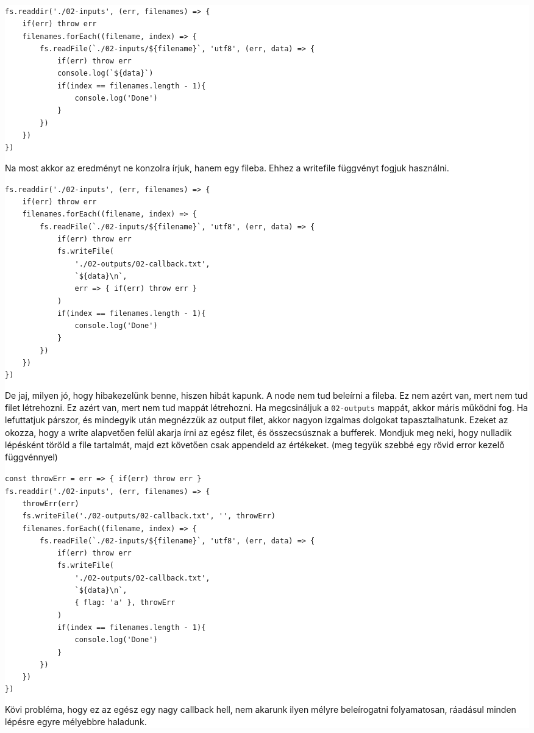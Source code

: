 ```JS
fs.readdir('./02-inputs', (err, filenames) => {
    if(err) throw err
    filenames.forEach((filename, index) => {
        fs.readFile(`./02-inputs/${filename}`, 'utf8', (err, data) => {
            if(err) throw err
            console.log(`${data}`)
            if(index == filenames.length - 1){
                console.log('Done')
            }
        })
    })
})
```
Na most akkor az eredményt ne konzolra írjuk, hanem egy fileba. Ehhez a writefile függvényt fogjuk használni.
```JS
fs.readdir('./02-inputs', (err, filenames) => {
    if(err) throw err
    filenames.forEach((filename, index) => {
        fs.readFile(`./02-inputs/${filename}`, 'utf8', (err, data) => {
            if(err) throw err
            fs.writeFile(
                './02-outputs/02-callback.txt',
                `${data}\n`,
                err => { if(err) throw err }
            )
            if(index == filenames.length - 1){
                console.log('Done')
            }
        })
    })
})
```
De jaj, milyen jó, hogy hibakezelünk benne, hiszen hibát kapunk. A node nem tud beleírni a fileba. Ez nem azért van, mert nem tud filet létrehozni. Ez azért van, mert nem tud mappát létrehozni. Ha megcsináljuk a `02-outputs` mappát, akkor máris működni fog. Ha lefuttatjuk párszor, és mindegyik után megnézzük az output filet, akkor nagyon izgalmas dolgokat tapasztalhatunk. Ezeket az okozza, hogy a write alapvetően felül akarja írni az egész filet, és összecsúsznak a bufferek. Mondjuk meg neki, hogy nulladik lépésként töröld a file tartalmát, majd ezt követően csak appendeld az értékeket. (meg tegyük szebbé egy rövid error kezelő függvénnyel)
```JS
const throwErr = err => { if(err) throw err }
fs.readdir('./02-inputs', (err, filenames) => {
    throwErr(err)
    fs.writeFile('./02-outputs/02-callback.txt', '', throwErr)
    filenames.forEach((filename, index) => {
        fs.readFile(`./02-inputs/${filename}`, 'utf8', (err, data) => {
            if(err) throw err
            fs.writeFile(
                './02-outputs/02-callback.txt',
                `${data}\n`,
                { flag: 'a' }, throwErr
            )
            if(index == filenames.length - 1){
                console.log('Done')
            }
        })
    })
})
```
Kövi probléma, hogy ez az egész egy nagy callback hell, nem akarunk ilyen mélyre beleírogatni folyamatosan, ráadásul minden lépésre egyre mélyebbre haladunk.
